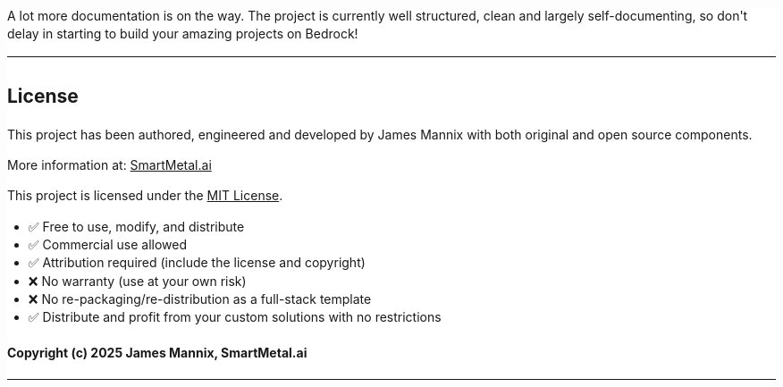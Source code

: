 A lot more documentation is on the way. The project is currently well structured, clean and largely self-documenting,
so don't delay in starting to build your amazing projects on Bedrock!


---------------------------------------------------------------------------

## License

This project has been authored, engineered and developed by James Mannix with both original and open source components.

 More information at: [SmartMetal.ai](http://smartmetal.ai/ "SmartMetal.ai")

This project is licensed under the [MIT License](./extras/LICENSE.txt).

- ✅ Free to use, modify, and distribute
- ✅ Commercial use allowed
- ✅ Attribution required (include the license and copyright)
- ❌ No warranty (use at your own risk)
- ❌ No re-packaging/re-distribution as a full-stack template
- ✅ Distribute and profit from your custom solutions with no restrictions

#### Copyright (c) 2025 James Mannix, SmartMetal.ai

---------------------------------------------------------------------------

